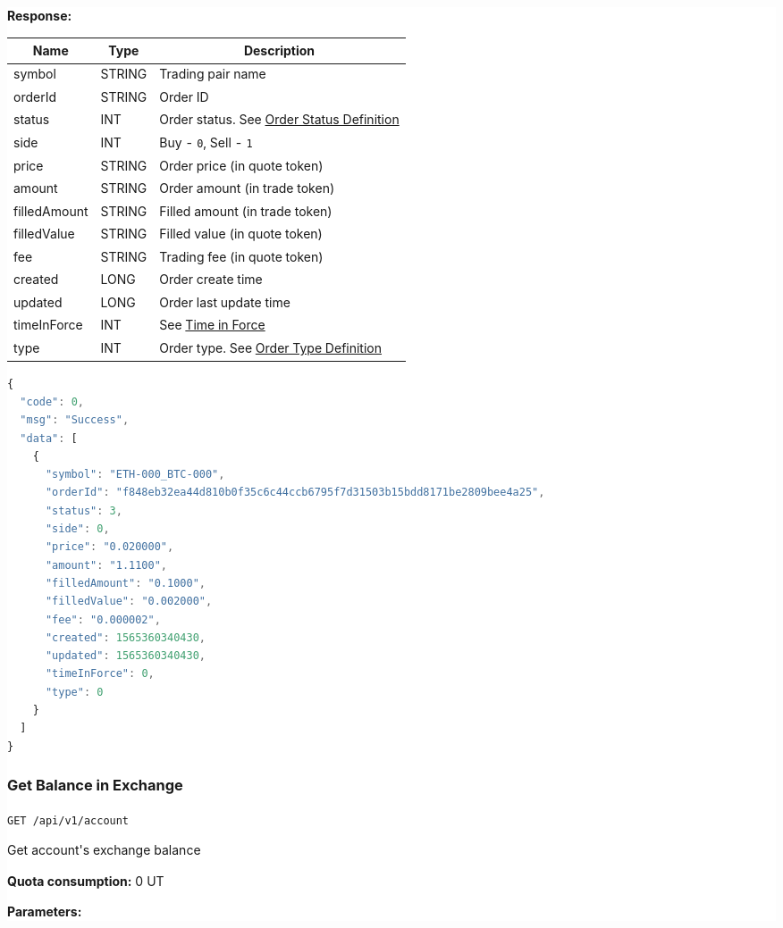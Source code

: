 
**Response:**

Name | Type | Description
------------ | ------------ | ------------
symbol | STRING | Trading pair name
orderId | STRING | Order ID
status | INT | Order status. See [Order Status Definition](#order-status)
side | INT | Buy - `0`, Sell - `1`
price | STRING | Order price (in quote token)
amount | STRING | Order amount (in trade token)
filledAmount | STRING | Filled amount (in trade token)
filledValue | STRING | Filled value (in quote token)
fee | STRING | Trading fee (in quote token)
created | LONG | Order create time
updated | LONG | Order last update time
timeInForce | INT | See [Time in Force](#time-in-force)
type | INT | Order type. See [Order Type Definition](#order-type)


```javascript
{
  "code": 0,
  "msg": "Success",
  "data": [
    {
      "symbol": "ETH-000_BTC-000",
      "orderId": "f848eb32ea44d810b0f35c6c44ccb6795f7d31503b15bdd8171be2809bee4a25",
      "status": 3,
      "side": 0,
      "price": "0.020000",
      "amount": "1.1100",
      "filledAmount": "0.1000",
      "filledValue": "0.002000",
      "fee": "0.000002",
      "created": 1565360340430,
      "updated": 1565360340430,
      "timeInForce": 0,
      "type": 0
    }
  ]
}
```

### Get Balance in Exchange
```
GET /api/v1/account
```
Get account's exchange balance

**Quota consumption:**
0 UT

**Parameters:**
